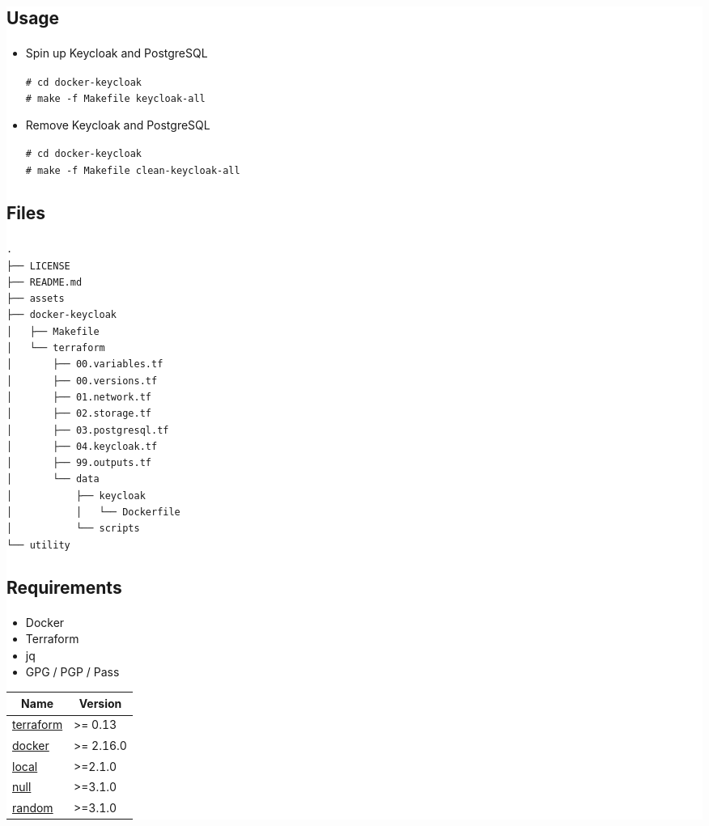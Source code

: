 
## Usage

- Spin up Keycloak and PostgreSQL
  ```shell
  # cd docker-keycloak
  # make -f Makefile keycloak-all
  ```
- Remove Keycloak and PostgreSQL
  ```shell
  # cd docker-keycloak
  # make -f Makefile clean-keycloak-all
  ```


## Files

```
.
├── LICENSE
├── README.md
├── assets
├── docker-keycloak
│   ├── Makefile
│   └── terraform
│       ├── 00.variables.tf
│       ├── 00.versions.tf
│       ├── 01.network.tf
│       ├── 02.storage.tf
│       ├── 03.postgresql.tf
│       ├── 04.keycloak.tf
│       ├── 99.outputs.tf
│       └── data
│           ├── keycloak
│           │   └── Dockerfile
│           └── scripts
└── utility
```

## Requirements

- Docker
- Terraform
- jq
- GPG / PGP / Pass

| Name | Version |
|------|---------|
| <a name="requirement_terraform"></a> [terraform](#requirement\_terraform) | >= 0.13 |
| <a name="requirement_docker"></a> [docker](#requirement\_docker) | >= 2.16.0 |
| <a name="requirement_local"></a> [local](#requirement\_local) | >=2.1.0 |
| <a name="requirement_null"></a> [null](#requirement\_null) | >=3.1.0 |
| <a name="requirement_random"></a> [random](#requirement\_random) | >=3.1.0 |
